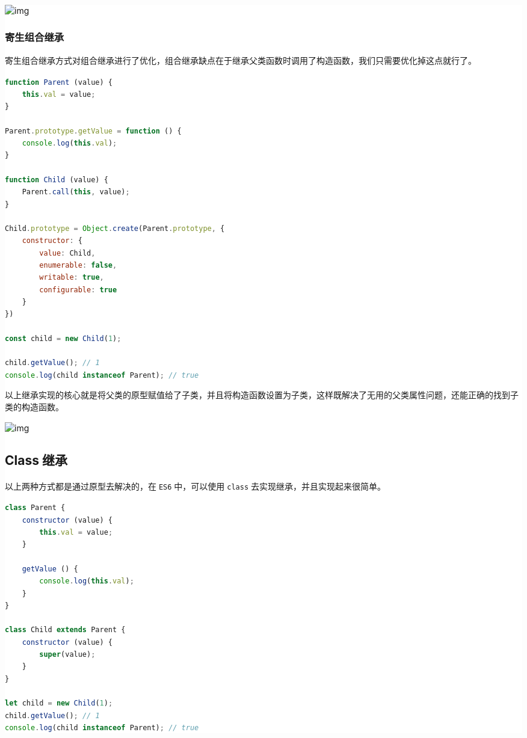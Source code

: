 ![img](https://p3-juejin.byteimg.com/tos-cn-i-k3u1fbpfcp/31d2239e7e374239afdedee4ee79289a~tplv-k3u1fbpfcp-watermark.awebp)

### 寄生组合继承

寄生组合继承方式对组合继承进行了优化，组合继承缺点在于继承父类函数时调用了构造函数，我们只需要优化掉这点就行了。

```javascript
function Parent (value) {
    this.val = value;
}

Parent.prototype.getValue = function () {
    console.log(this.val);
}

function Child (value) {
    Parent.call(this, value);
}

Child.prototype = Object.create(Parent.prototype, {
    constructor: {
        value: Child,
        enumerable: false,
        writable: true,
        configurable: true
    }
})

const child = new Child(1);

child.getValue(); // 1
console.log(child instanceof Parent); // true
```

以上继承实现的核心就是将父类的原型赋值给了子类，并且将构造函数设置为子类，这样既解决了无用的父类属性问题，还能正确的找到子类的构造函数。

![img](https://p6-juejin.byteimg.com/tos-cn-i-k3u1fbpfcp/8dbe8a77119e4c03b56f8044c5ca10c5~tplv-k3u1fbpfcp-watermark.awebp)

## Class 继承

以上两种方式都是通过原型去解决的，在 `ES6` 中，可以使用 `class` 去实现继承，并且实现起来很简单。

```javascript
class Parent {
    constructor (value) {
        this.val = value;
    }

    getValue () {
        console.log(this.val);
    }
}

class Child extends Parent {
    constructor (value) {
        super(value);
    }
}

let child = new Child(1);
child.getValue(); // 1
console.log(child instanceof Parent); // true
```
